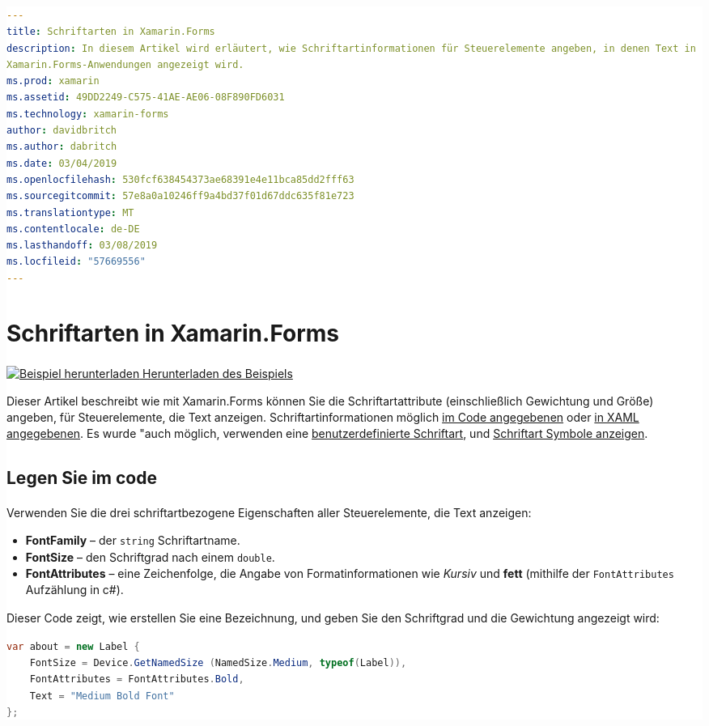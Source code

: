 ```yaml
---
title: Schriftarten in Xamarin.Forms
description: In diesem Artikel wird erläutert, wie Schriftartinformationen für Steuerelemente angeben, in denen Text in Xamarin.Forms-Anwendungen angezeigt wird.
ms.prod: xamarin
ms.assetid: 49DD2249-C575-41AE-AE06-08F890FD6031
ms.technology: xamarin-forms
author: davidbritch
ms.author: dabritch
ms.date: 03/04/2019
ms.openlocfilehash: 530fcf638454373ae68391e4e11bca85dd2fff63
ms.sourcegitcommit: 57e8a0a10246ff9a4bd37f01d67ddc635f81e723
ms.translationtype: MT
ms.contentlocale: de-DE
ms.lasthandoff: 03/08/2019
ms.locfileid: "57669556"
---
```

# <a name="fonts-in-xamarinforms"></a>Schriftarten in Xamarin.Forms

[![Beispiel herunterladen](~/media/shared/download.png) Herunterladen des Beispiels](https://developer.xamarin.com/samples/xamarin-forms/WorkingWithFonts/)

Dieser Artikel beschreibt wie mit Xamarin.Forms können Sie die Schriftartattribute (einschließlich Gewichtung und Größe) angeben, für Steuerelemente, die Text anzeigen. Schriftartinformationen möglich [im Code angegebenen](#Setting_Font_in_Code) oder [in XAML angegebenen](#Setting_Font_in_Xaml). Es wurde "auch möglich, verwenden eine [benutzerdefinierte Schriftart](#Using_a_Custom_Font), und [Schriftart Symbole anzeigen](#display-font-icons).

<a name="Setting_Font_in_Code" />

## <a name="set-the-font-in-code"></a>Legen Sie im code

Verwenden Sie die drei schriftartbezogene Eigenschaften aller Steuerelemente, die Text anzeigen:

- **FontFamily** &ndash; der `string` Schriftartname.
- **FontSize** &ndash; den Schriftgrad nach einem `double`.
- **FontAttributes** &ndash; eine Zeichenfolge, die Angabe von Formatinformationen wie *Kursiv* und **fett** (mithilfe der `FontAttributes` Aufzählung in c#).

Dieser Code zeigt, wie erstellen Sie eine Bezeichnung, und geben Sie den Schriftgrad und die Gewichtung angezeigt wird:

```csharp
var about = new Label {
    FontSize = Device.GetNamedSize (NamedSize.Medium, typeof(Label)),
    FontAttributes = FontAttributes.Bold,
    Text = "Medium Bold Font"
};
```
